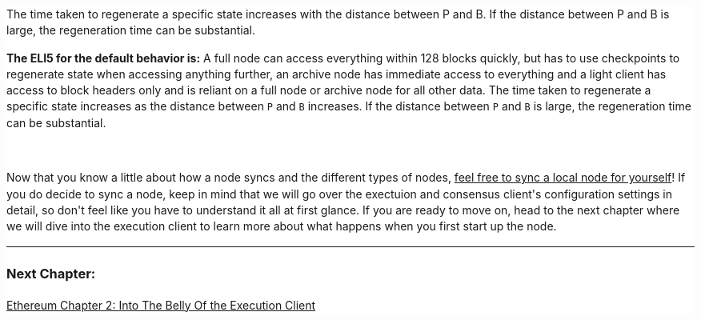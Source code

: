 The time taken to regenerate a specific state increases with the distance between P and B. If the distance between P and B is large, the regeneration time can be substantial.



**The ELI5 for the default behavior is:** A full node can access everything within 128 blocks quickly, but has to use checkpoints to regenerate state when accessing anything further, an archive node has immediate access to everything and a light client has access to block headers only and is reliant on a full node or archive node for all other data. The time taken to regenerate a specific state increases as the distance between `P` and `B` increases. If the distance between `P` and `B` is large, the regeneration time can be substantial.


<br>

Now that you know a little about how a node syncs and the different types of nodes, [feel free to sync a local node for yourself](https://ethereum.org/en/developers/docs/nodes-and-clients/run-a-node/)! If you do decide to sync a node, keep in mind that we will go over the exectuion and consensus client's configuration settings in detail, so don't feel like you have to understand it all at first glance. If you are ready to move on, head to the next chapter where we will dive into the execution client to learn more about what happens when you first start up the node.  

<hr>

### Next Chapter:

[Ethereum Chapter 2: Into The Belly Of the Execution Client]()